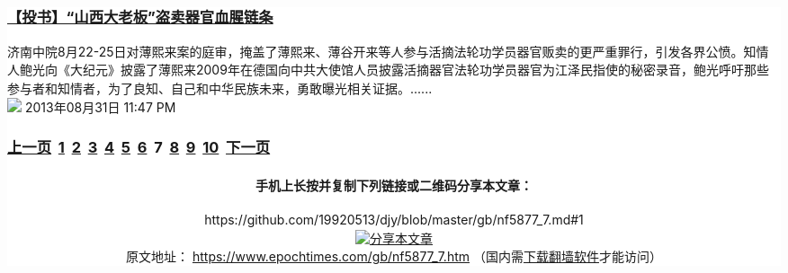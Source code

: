 <tr><td width="742"><h3><a href="https://github.com/19920513/djy/blob/master/gb/13/8/31/n3953994.md#1" target="_blank">【投书】“山西大老板”盗卖器官血腥链条</a><br></h3>济南中院8月22-25日对薄熙来案的庭审，掩盖了薄熙来、薄谷开来等人参与活摘法轮功学员器官贩卖的更严重罪行，引发各界公愤。知情人鲍光向《大纪元》披露了薄熙来2009年在德国向中共大使馆人员披露活摘器官法轮功学员器官为江泽民指使的秘密录音，鲍光呼吁那些参与者和知情者，为了良知、自己和中华民族未来，勇敢曝光相关证据。......<br><img align="bottom" src="https://www.epochtimes.com/assets/themes/djy/images/time.gif"> 2013年08月31日 11:47 PM							</td></tr>
<tr><td><h3><a href="https://github.com/19920513/djy/blob/master/gb/nf5877_6.md#1">上一页</a>&nbsp;&nbsp;<a href="https://github.com/19920513/djy/blob/master/gb/nf5877.md#1">1</a>&nbsp;&nbsp;<a href="https://github.com/19920513/djy/blob/master/gb/nf5877_2.md#1">2</a>&nbsp;&nbsp;<a href="https://github.com/19920513/djy/blob/master/gb/nf5877_3.md#1">3</a>&nbsp;&nbsp;<a href="https://github.com/19920513/djy/blob/master/gb/nf5877_4.md#1">4</a>&nbsp;&nbsp;<a href="https://github.com/19920513/djy/blob/master/gb/nf5877_5.md#1">5</a>&nbsp;&nbsp;<a href="https://github.com/19920513/djy/blob/master/gb/nf5877_6.md#1">6</a>&nbsp;&nbsp;7&nbsp;&nbsp;<a href="https://github.com/19920513/djy/blob/master/gb/nf5877_8.md#1">8</a>&nbsp;&nbsp;<a href="https://github.com/19920513/djy/blob/master/gb/nf5877_9.md#1">9</a>&nbsp;&nbsp;<a href="https://github.com/19920513/djy/blob/master/gb/nf5877_10.md#1">10</a>&nbsp;&nbsp;<a href="https://github.com/19920513/djy/blob/master/gb/nf5877_8.md#1">下一页</a></h3></td></tr>
</table><div align="center"><h4>手机上长按并复制下列链接或二维码分享本文章：</h4>https://github.com/19920513/djy/blob/master/gb/nf5877_7.md#1<br><a href="https://github.com/19920513/djy/blob/master/gb/nf5877_7.md#1"><img src="https://chart.apis.google.com/chart?cht=qr&chs=240x240&choe=UTF-8&chld=M|2&chl=https://github.com/19920513/djy/blob/master/gb/nf5877_7.md%231" title="分享本文章"></a><br>原文地址： <a href="https://www.epochtimes.com/gb/nf5877_7.htm">https://www.epochtimes.com/gb/nf5877_7.htm</a>    （国内需<a href="https://github.com/19920513/www/blob/master/README.md#8">下载翻墙软件</a>才能访问）</div>
